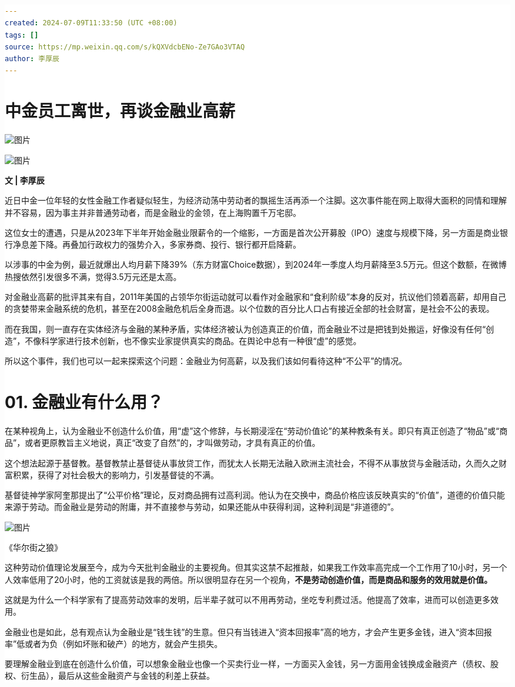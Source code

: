 ```yaml
---
created: 2024-07-09T11:33:50 (UTC +08:00)
tags: []
source: https://mp.weixin.qq.com/s/kQXVdcbENo-Ze7GAo3VTAQ
author: 李厚辰
---
```


# 中金员工离世，再谈金融业高薪

![图片](https://mmbiz.qpic.cn/mmbiz_png/aP7vrTpXJxRA0ViaNRqia18YGj5LgX4VSibTFXfBlkXZakYUA8yBkEQYYmpmDmxH0IZyeY4oUcOiabiaj1PywxF6StQ/640?wx_fmt=other&wxfrom=5&wx_lazy=1&wx_co=1&tp=webp)

![图片](https://mmbiz.qpic.cn/mmbiz_jpg/aP7vrTpXJxQRPhh9dW8ptEqVADmh8RYEPE55XHGiciaZDTalDOib76XqgH5pUTIwl7SSyTbP5AVqD5cfDQsyEmhsw/640?wx_fmt=other&wxfrom=5&wx_lazy=1&wx_co=1&tp=webp)

**文 | 李厚辰**

近日中金一位年轻的女性金融工作者疑似轻生，为经济动荡中劳动者的飘摇生活再添一个注脚。这次事件能在网上取得大面积的同情和理解并不容易，因为事主并非普通劳动者，而是金融业的金领，在上海购置千万宅邸。

这位女士的遭遇，只是从2023年下半年开始金融业限薪令的一个缩影，一方面是首次公开募股（IPO）速度与规模下降，另一方面是商业银行净息差下降。再叠加行政权力的强势介入，多家券商、投行、银行都开启降薪。

以涉事的中金为例，最近就爆出人均月薪下降39%（东方财富Choice数据），到2024年一季度人均月薪降至3.5万元。但这个数额，在微博热搜依然引发很多不满，觉得3.5万元还是太高。

对金融业高薪的批评其来有自，2011年美国的占领华尔街运动就可以看作对金融家和“食利阶级”本身的反对，抗议他们领着高薪，却用自己的贪婪带来金融系统的危机，甚至在2008金融危机后全身而退。以个位数的百分比人口占有接近全部的社会财富，是社会不公的表现。

而在我国，则一直存在实体经济与金融的某种矛盾，实体经济被认为创造真正的价值，而金融业不过是把钱到处搬运，好像没有任何“创造”，不像科学家进行技术创新，也不像实业家提供真实的商品。在舆论中总有一种很“虚”的感觉。

所以这个事件，我们也可以一起来探索这个问题：金融业为何高薪，以及我们该如何看待这种“不公平”的情况。


# **01.** **金融业有什么用？**

在某种视角上，认为金融业不创造什么价值，用“虚”这个修辞，与长期浸淫在“劳动价值论”的某种教条有关。即只有真正创造了“物品”或“商品”，或者更原教旨主义地说，真正“改变了自然”的，才叫做劳动，才具有真正的价值。

这个想法起源于基督教。基督教禁止基督徒从事放贷工作，而犹太人长期无法融入欧洲主流社会，不得不从事放贷与金融活动，久而久之财富积累，获得了对社会极大的影响力，引发基督徒的不满。

基督徒神学家阿奎那提出了“公平价格”理论，反对商品拥有过高利润。他认为在交换中，商品价格应该反映真实的“价值”，道德的价值只能来源于劳动。而金融业是劳动的附庸，并不直接参与劳动，如果还能从中获得利润，这种利润是“非道德的”。

![图片](https://mmbiz.qpic.cn/mmbiz_jpg/aP7vrTpXJxSlbCnyNzXSdP15O25WwIISAnVodAhmhnvuBreQ5CKUZcvicXiaaHMNE0lQ0VicLbGrYK8zaSiaz2PusA/)

《华尔街之狼》

这种劳动价值理论发展至今，成为今天批判金融业的主要视角。但其实这禁不起推敲，如果我工作效率高完成一个工作用了10小时，另一个人效率低用了20小时，他的工资就该是我的两倍。所以很明显存在另一个视角，**不是劳动创造价值，而是商品和服务的效用就是价值。**

这就是为什么一个科学家有了提高劳动效率的发明，后半辈子就可以不用再劳动，坐吃专利费过活。他提高了效率，进而可以创造更多效用。

金融业也是如此，总有观点认为金融业是“钱生钱”的生意。但只有当钱进入“资本回报率”高的地方，才会产生更多金钱，进入“资本回报率”低或者为负（例如坏账和破产）的地方，就会产生损失。

要理解金融业到底在创造什么价值，可以想象金融业也像一个买卖行业一样，一方面买入金钱，另一方面用金钱换成金融资产（债权、股权、衍生品），最后从这些金融资产与金钱的利差上获益。
